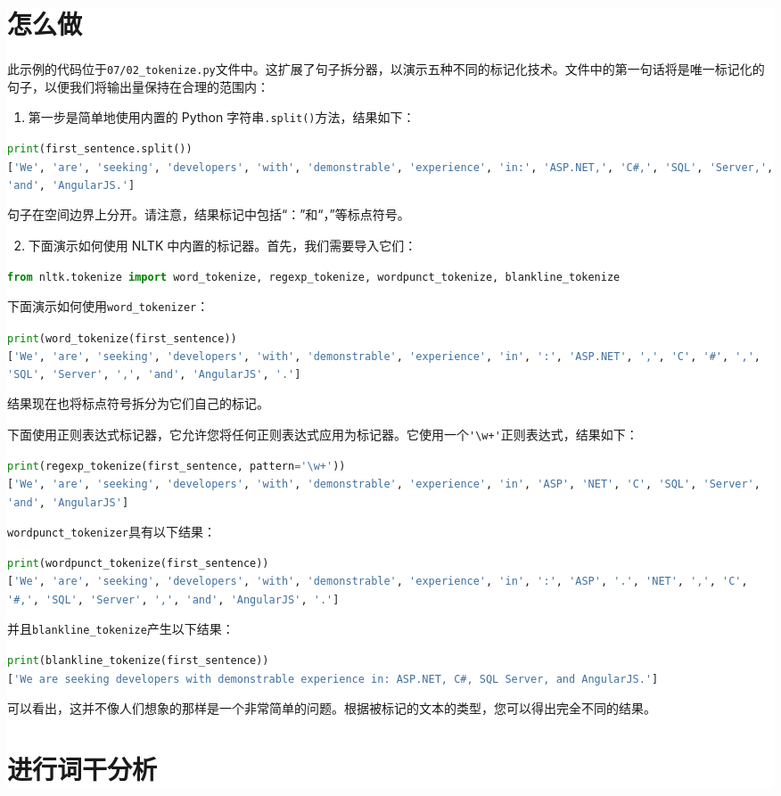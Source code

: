 # 怎么做

此示例的代码位于`07/02_tokenize.py`文件中。这扩展了句子拆分器，以演示五种不同的标记化技术。文件中的第一句话将是唯一标记化的句子，以便我们将输出量保持在合理的范围内：

1.  第一步是简单地使用内置的 Python 字符串`.split()`方法，结果如下：

```py
print(first_sentence.split())
['We', 'are', 'seeking', 'developers', 'with', 'demonstrable', 'experience', 'in:', 'ASP.NET,', 'C#,', 'SQL', 'Server,', 'and', 'AngularJS.']

```

句子在空间边界上分开。请注意，结果标记中包括“：”和“，”等标点符号。

2.  下面演示如何使用 NLTK 中内置的标记器。首先，我们需要导入它们：

```py
from nltk.tokenize import word_tokenize, regexp_tokenize, wordpunct_tokenize, blankline_tokenize
```

下面演示如何使用`word_tokenizer`：

```py
print(word_tokenize(first_sentence))
['We', 'are', 'seeking', 'developers', 'with', 'demonstrable', 'experience', 'in', ':', 'ASP.NET', ',', 'C', '#', ',', 'SQL', 'Server', ',', 'and', 'AngularJS', '.']

```

结果现在也将标点符号拆分为它们自己的标记。

下面使用正则表达式标记器，它允许您将任何正则表达式应用为标记器。它使用一个`'\w+'`正则表达式，结果如下：

```py
print(regexp_tokenize(first_sentence, pattern='\w+'))
['We', 'are', 'seeking', 'developers', 'with', 'demonstrable', 'experience', 'in', 'ASP', 'NET', 'C', 'SQL', 'Server', 'and', 'AngularJS']
```

`wordpunct_tokenizer`具有以下结果：

```py
print(wordpunct_tokenize(first_sentence))
['We', 'are', 'seeking', 'developers', 'with', 'demonstrable', 'experience', 'in', ':', 'ASP', '.', 'NET', ',', 'C', '#,', 'SQL', 'Server', ',', 'and', 'AngularJS', '.']
```

并且`blankline_tokenize`产生以下结果：

```py
print(blankline_tokenize(first_sentence))
['We are seeking developers with demonstrable experience in: ASP.NET, C#, SQL Server, and AngularJS.']
```

可以看出，这并不像人们想象的那样是一个非常简单的问题。根据被标记的文本的类型，您可以得出完全不同的结果。

# 进行词干分析

